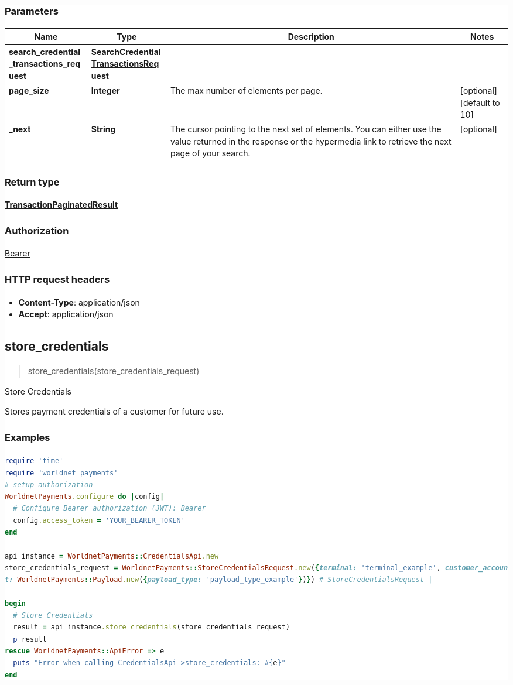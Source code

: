### Parameters

| Name | Type | Description | Notes |
| ---- | ---- | ----------- | ----- |
| **search_credential_transactions_request** | [**SearchCredentialTransactionsRequest**](SearchCredentialTransactionsRequest.md) |  |  |
| **page_size** | **Integer** | The max number of elements per page. | [optional][default to 10] |
| **_next** | **String** | The cursor pointing to the next set of elements. You can either use the value returned in the response or the hypermedia link to retrieve the next page of your search. | [optional] |

### Return type

[**TransactionPaginatedResult**](TransactionPaginatedResult.md)

### Authorization

[Bearer](../README.md#Bearer)

### HTTP request headers

- **Content-Type**: application/json
- **Accept**: application/json


## store_credentials

> <SecureCredentials> store_credentials(store_credentials_request)

Store Credentials

Stores payment credentials of a customer for future use.

### Examples

```ruby
require 'time'
require 'worldnet_payments'
# setup authorization
WorldnetPayments.configure do |config|
  # Configure Bearer authorization (JWT): Bearer
  config.access_token = 'YOUR_BEARER_TOKEN'
end

api_instance = WorldnetPayments::CredentialsApi.new
store_credentials_request = WorldnetPayments::StoreCredentialsRequest.new({terminal: 'terminal_example', customer_account: WorldnetPayments::Payload.new({payload_type: 'payload_type_example'})}) # StoreCredentialsRequest | 

begin
  # Store Credentials
  result = api_instance.store_credentials(store_credentials_request)
  p result
rescue WorldnetPayments::ApiError => e
  puts "Error when calling CredentialsApi->store_credentials: #{e}"
end
```
